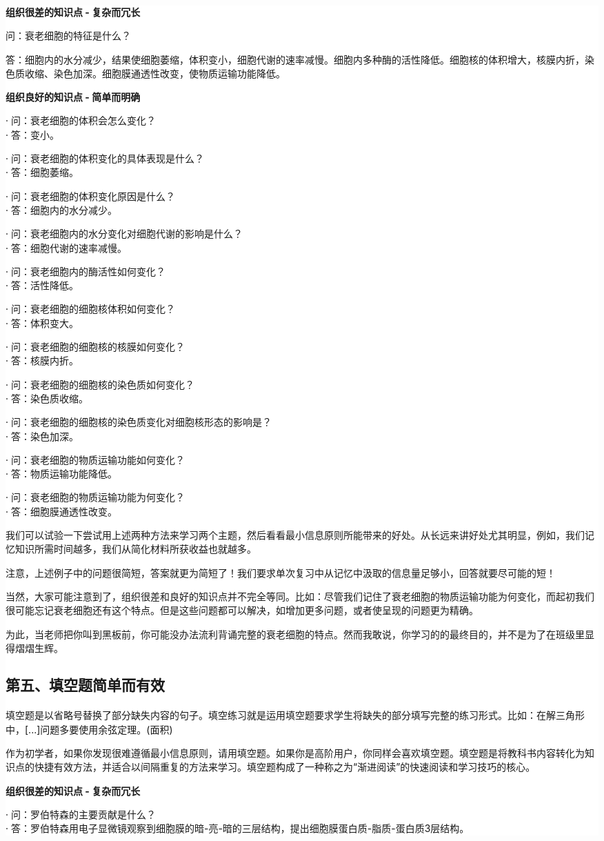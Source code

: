 **组织很差的知识点 - 复杂而冗长** 

问：衰老细胞的特征是什么？

答：细胞内的水分减少，结果使细胞萎缩，体积变小，细胞代谢的速率减慢。细胞内多种酶的活性降低。细胞核的体积增大，核膜内折，染色质收缩、染色加深。细胞膜通透性改变，使物质运输功能降低。

 **组织良好的知识点 - 简单而明确** 

· 问：衰老细胞的体积会怎么变化？  
· 答：变小。

· 问：衰老细胞的体积变化的具体表现是什么？  
· 答：细胞萎缩。

· 问：衰老细胞的体积变化原因是什么？  
· 答：细胞内的水分减少。

· 问：衰老细胞内的水分变化对细胞代谢的影响是什么？  
· 答：细胞代谢的速率减慢。

· 问：衰老细胞内的酶活性如何变化？  
· 答：活性降低。

· 问：衰老细胞的细胞核体积如何变化？  
· 答：体积变大。

· 问：衰老细胞的细胞核的核膜如何变化？  
· 答：核膜内折。

· 问：衰老细胞的细胞核的染色质如何变化？  
· 答：染色质收缩。

· 问：衰老细胞的细胞核的染色质变化对细胞核形态的影响是？  
· 答：染色加深。

· 问：衰老细胞的物质运输功能如何变化？  
· 答：物质运输功能降低。

· 问：衰老细胞的物质运输功能为何变化？  
· 答：细胞膜通透性改变。

我们可以试验一下尝试用上述两种方法来学习两个主题，然后看看最小信息原则所能带来的好处。从长远来讲好处尤其明显，例如，我们记忆知识所需时间越多，我们从简化材料所获收益也就越多。

注意，上述例子中的问题很简短，答案就更为简短了！我们要求单次复习中从记忆中汲取的信息量足够小，回答就要尽可能的短！

当然，大家可能注意到了，组织很差和良好的知识点并不完全等同。比如：尽管我们记住了衰老细胞的物质运输功能为何变化，而起初我们很可能忘记衰老细胞还有这个特点。但是这些问题都可以解决，如增加更多问题，或者使呈现的问题更为精确。

为此，当老师把你叫到黑板前，你可能没办法流利背诵完整的衰老细胞的特点。然而我敢说，你学习的的最终目的，并不是为了在班级里显得熠熠生辉。

## 第五、填空题简单而有效

填空题是以省略号替换了部分缺失内容的句子。填空练习就是运用填空题要求学生将缺失的部分填写完整的练习形式。比如：在解三角形中，[...]问题多要使用余弦定理。(面积)

作为初学者，如果你发现很难遵循最小信息原则，请用填空题。如果你是高阶用户，你同样会喜欢填空题。填空题是将教科书内容转化为知识点的快捷有效方法，并适合以间隔重复的方法来学习。填空题构成了一种称之为“渐进阅读”的快速阅读和学习技巧的核心。

 **组织很差的知识点 - 复杂而冗长** 

· 问：罗伯特森的主要贡献是什么？  
· 答：罗伯特森用电子显微镜观察到细胞膜的暗-亮-暗的三层结构，提出细胞膜蛋白质-脂质-蛋白质3层结构。
